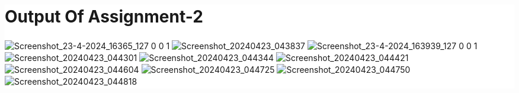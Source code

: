 # Output Of Assignment-2
![Screenshot_23-4-2024_16365_127 0 0 1](https://github.com/Mukut24122005/Assignment-2/assets/167169972/1263b826-ac9f-4521-8b61-f88239671371)
<img width="645" alt="Screenshot_20240423_043837" src="https://github.com/Mukut24122005/Assignment-2/assets/167169972/eb7e540b-3ef4-4a44-bf51-3ecf5140c2e6">
![Screenshot_23-4-2024_163939_127 0 0 1](https://github.com/Mukut24122005/Assignment-2/assets/167169972/fae8098f-2837-462e-86f0-631cac71d742)
<img width="956" alt="Screenshot_20240423_044301" src="https://github.com/Mukut24122005/Assignment-2/assets/167169972/601ad51d-63ef-46ab-8732-d4592c0dfb7d">
<img width="960" alt="Screenshot_20240423_044344" src="https://github.com/Mukut24122005/Assignment-2/assets/167169972/fc8e5f67-7457-49cc-8bf4-59a5f788524c">
<img width="960" alt="Screenshot_20240423_044421" src="https://github.com/Mukut24122005/Assignment-2/assets/167169972/55afade3-ef81-4584-9e47-81f28ef17072">
<img width="960" alt="Screenshot_20240423_044604" src="https://github.com/Mukut24122005/Assignment-2/assets/167169972/6fb3a680-3573-48bf-a1cc-b580927c25d9">
<img width="960" alt="Screenshot_20240423_044725" src="https://github.com/Mukut24122005/Assignment-2/assets/167169972/fae0d2a3-b098-48a0-8af2-771ce14f6482">
<img width="960" alt="Screenshot_20240423_044750" src="https://github.com/Mukut24122005/Assignment-2/assets/167169972/c4acd46c-8e90-430c-88dc-15fb1d608682">
<img width="960" alt="Screenshot_20240423_044818" src="https://github.com/Mukut24122005/Assignment-2/assets/167169972/960a10d7-33f3-42d8-8462-3d636765cc95">
